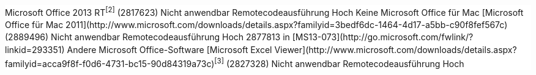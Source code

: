 </tr>
<tr>
<td style="border:1px solid black;">
Microsoft Office 2013 RT<sup>[2]</sup>
(2817623)
</td>
<td style="border:1px solid black;">
Nicht anwendbar
</td>
<td style="border:1px solid black;">
Remotecodeausführung
</td>
<td style="border:1px solid black;">
Hoch
</td>
<td style="border:1px solid black;">
Keine
</td>
</tr>
<tr>
<th colspan="5" style="border:1px solid black;">
Microsoft Office für Mac
</th>
</tr>
<tr class="alternateRow">
<td style="border:1px solid black;">
[Microsoft Office für Mac 2011](http://www.microsoft.com/downloads/details.aspx?familyid=3bedf6dc-1464-4d17-a5bb-c90f8fef567c)  
(2889496)
</td>
<td style="border:1px solid black;">
Nicht anwendbar
</td>
<td style="border:1px solid black;">
Remotecodeausführung
</td>
<td style="border:1px solid black;">
Hoch
</td>
<td style="border:1px solid black;">
2877813 in [MS13-073](http://go.microsoft.com/fwlink/?linkid=293351)
</td>
</tr>
<tr>
<th colspan="5" style="border:1px solid black;">
Andere Microsoft Office-Software
</th>
</tr>
<tr>
<td style="border:1px solid black;">
[Microsoft Excel Viewer](http://www.microsoft.com/downloads/details.aspx?familyid=acca9f8f-f0d6-4731-bc15-90d84319a73c)<sup>[3]</sup>
(2827328)
</td>
<td style="border:1px solid black;">
Nicht anwendbar
</td>
<td style="border:1px solid black;">
Remotecodeausführung
</td>
<td style="border:1px solid black;">
Hoch
</td>
<td style="border:1px solid black;">